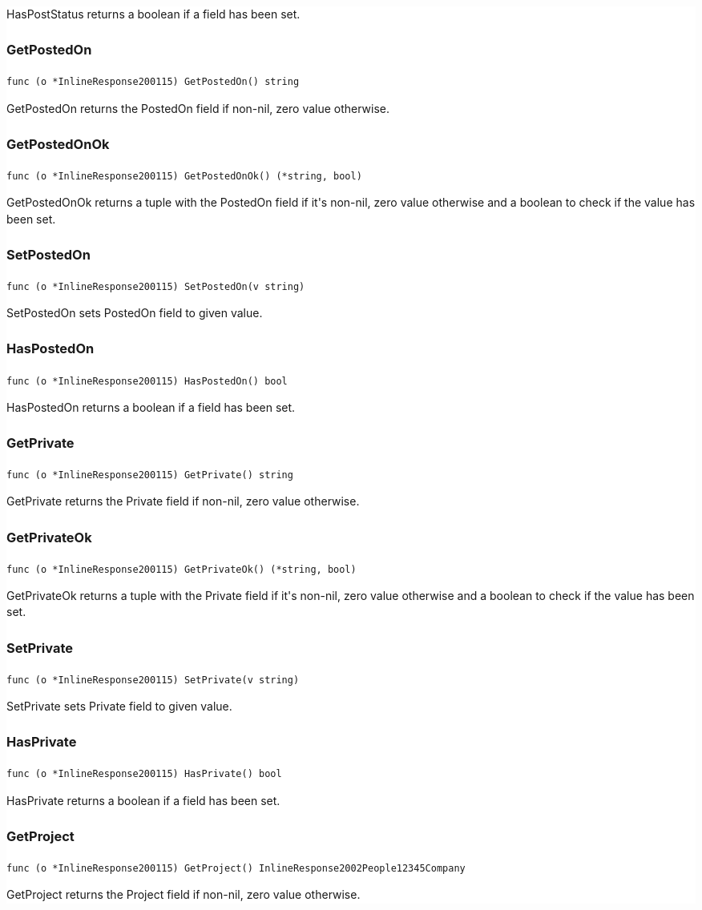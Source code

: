 HasPostStatus returns a boolean if a field has been set.

### GetPostedOn

`func (o *InlineResponse200115) GetPostedOn() string`

GetPostedOn returns the PostedOn field if non-nil, zero value otherwise.

### GetPostedOnOk

`func (o *InlineResponse200115) GetPostedOnOk() (*string, bool)`

GetPostedOnOk returns a tuple with the PostedOn field if it's non-nil, zero value otherwise
and a boolean to check if the value has been set.

### SetPostedOn

`func (o *InlineResponse200115) SetPostedOn(v string)`

SetPostedOn sets PostedOn field to given value.

### HasPostedOn

`func (o *InlineResponse200115) HasPostedOn() bool`

HasPostedOn returns a boolean if a field has been set.

### GetPrivate

`func (o *InlineResponse200115) GetPrivate() string`

GetPrivate returns the Private field if non-nil, zero value otherwise.

### GetPrivateOk

`func (o *InlineResponse200115) GetPrivateOk() (*string, bool)`

GetPrivateOk returns a tuple with the Private field if it's non-nil, zero value otherwise
and a boolean to check if the value has been set.

### SetPrivate

`func (o *InlineResponse200115) SetPrivate(v string)`

SetPrivate sets Private field to given value.

### HasPrivate

`func (o *InlineResponse200115) HasPrivate() bool`

HasPrivate returns a boolean if a field has been set.

### GetProject

`func (o *InlineResponse200115) GetProject() InlineResponse2002People12345Company`

GetProject returns the Project field if non-nil, zero value otherwise.
